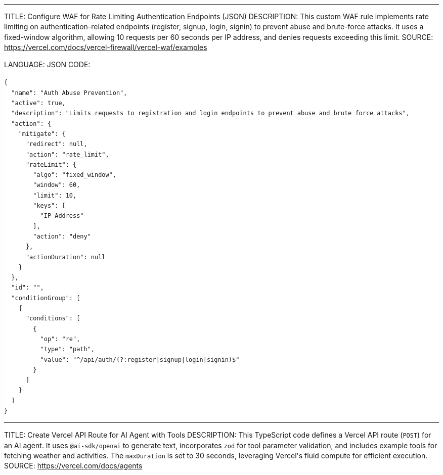 ----------------------------------------

TITLE: Configure WAF for Rate Limiting Authentication Endpoints (JSON)
DESCRIPTION: This custom WAF rule implements rate limiting on authentication-related endpoints (register, signup, login, signin) to prevent abuse and brute-force attacks. It uses a fixed-window algorithm, allowing 10 requests per 60 seconds per IP address, and denies requests exceeding this limit.
SOURCE: https://vercel.com/docs/vercel-firewall/vercel-waf/examples

LANGUAGE: JSON
CODE:
```
{
  "name": "Auth Abuse Prevention",
  "active": true,
  "description": "Limits requests to registration and login endpoints to prevent abuse and brute force attacks",
  "action": {
    "mitigate": {
      "redirect": null,
      "action": "rate_limit",
      "rateLimit": {
        "algo": "fixed_window",
        "window": 60,
        "limit": 10,
        "keys": [
          "IP Address"
        ],
        "action": "deny"
      },
      "actionDuration": null
    }
  },
  "id": "",
  "conditionGroup": [
    {
      "conditions": [
        {
          "op": "re",
          "type": "path",
          "value": "^/api/auth/(?:register|signup|login|signin)$"
        }
      ]
    }
  ]
}
```

----------------------------------------

TITLE: Create Vercel API Route for AI Agent with Tools
DESCRIPTION: This TypeScript code defines a Vercel API route (`POST`) for an AI agent. It uses `@ai-sdk/openai` to generate text, incorporates `zod` for tool parameter validation, and includes example tools for fetching weather and activities. The `maxDuration` is set to 30 seconds, leveraging Vercel's fluid compute for efficient execution.
SOURCE: https://vercel.com/docs/agents
